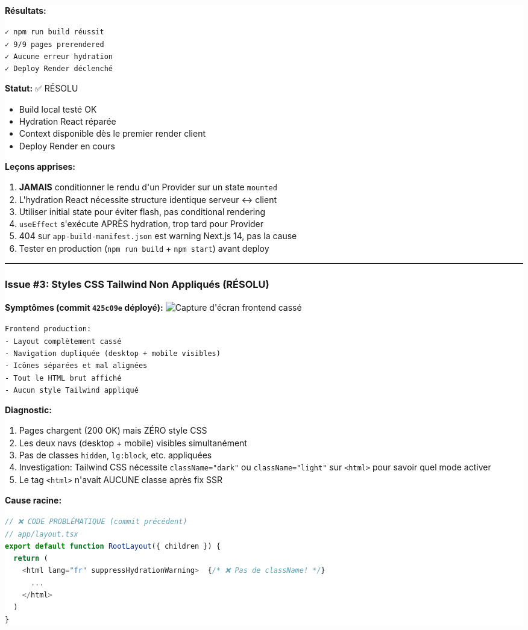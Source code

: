 **Résultats:**
```bash
✓ npm run build réussit
✓ 9/9 pages prerendered
✓ Aucune erreur hydration
✓ Deploy Render déclenché
```

**Statut:** ✅ RÉSOLU
- Build local testé OK
- Hydration React réparée
- Context disponible dès le premier render client
- Deploy Render en cours

**Leçons apprises:**
1. **JAMAIS** conditionner le rendu d'un Provider sur un state `mounted`
2. L'hydration React nécessite structure identique serveur ↔ client
3. Utiliser initial state pour éviter flash, pas conditional rendering
4. `useEffect` s'exécute APRÈS hydration, trop tard pour Provider
5. 404 sur `app-build-manifest.json` est warning Next.js 14, pas la cause
6. Tester en production (`npm run build` + `npm start`) avant deploy

---

### Issue #3: Styles CSS Tailwind Non Appliqués (RÉSOLU)

**Symptômes (commit `425c09e` déployé):**
![Capture d'écran frontend cassé](../Capture%20d'écran%202025-09-30%20à%2015.22.18.png)

```
Frontend production:
- Layout complètement cassé
- Navigation dupliquée (desktop + mobile visibles)
- Icônes séparées et mal alignées
- Tout le HTML brut affiché
- Aucun style Tailwind appliqué
```

**Diagnostic:**
1. Pages chargent (200 OK) mais ZÉRO style CSS
2. Les deux navs (desktop + mobile) visibles simultanément
3. Pas de classes `hidden`, `lg:block`, etc. appliquées
4. Investigation: Tailwind CSS nécessite `className="dark"` ou `className="light"` sur `<html>` pour savoir quel mode activer
5. Le tag `<html>` n'avait AUCUNE classe après fix SSR

**Cause racine:**
```typescript
// ❌ CODE PROBLÉMATIQUE (commit précédent)
// app/layout.tsx
export default function RootLayout({ children }) {
  return (
    <html lang="fr" suppressHydrationWarning>  {/* ❌ Pas de className! */}
      ...
    </html>
  )
}
```
